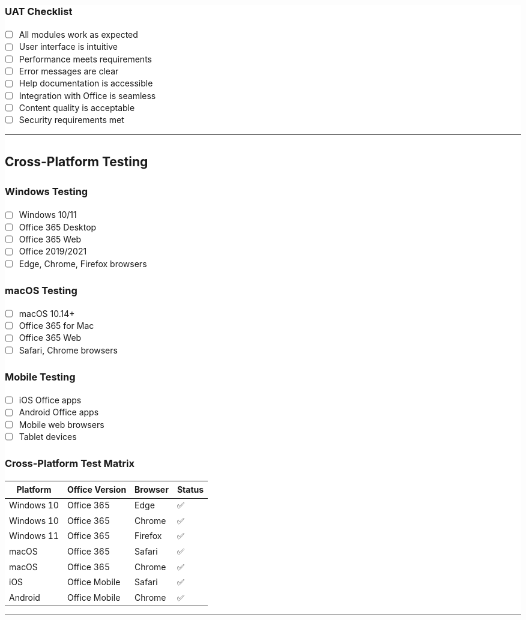 ### UAT Checklist
- [ ] All modules work as expected
- [ ] User interface is intuitive
- [ ] Performance meets requirements
- [ ] Error messages are clear
- [ ] Help documentation is accessible
- [ ] Integration with Office is seamless
- [ ] Content quality is acceptable
- [ ] Security requirements met

---

## Cross-Platform Testing

### Windows Testing
- [ ] Windows 10/11
- [ ] Office 365 Desktop
- [ ] Office 365 Web
- [ ] Office 2019/2021
- [ ] Edge, Chrome, Firefox browsers

### macOS Testing
- [ ] macOS 10.14+
- [ ] Office 365 for Mac
- [ ] Office 365 Web
- [ ] Safari, Chrome browsers

### Mobile Testing
- [ ] iOS Office apps
- [ ] Android Office apps
- [ ] Mobile web browsers
- [ ] Tablet devices

### Cross-Platform Test Matrix
| Platform | Office Version | Browser | Status |
|----------|----------------|---------|---------|
| Windows 10 | Office 365 | Edge | ✅ |
| Windows 10 | Office 365 | Chrome | ✅ |
| Windows 11 | Office 365 | Firefox | ✅ |
| macOS | Office 365 | Safari | ✅ |
| macOS | Office 365 | Chrome | ✅ |
| iOS | Office Mobile | Safari | ✅ |
| Android | Office Mobile | Chrome | ✅ |

---
